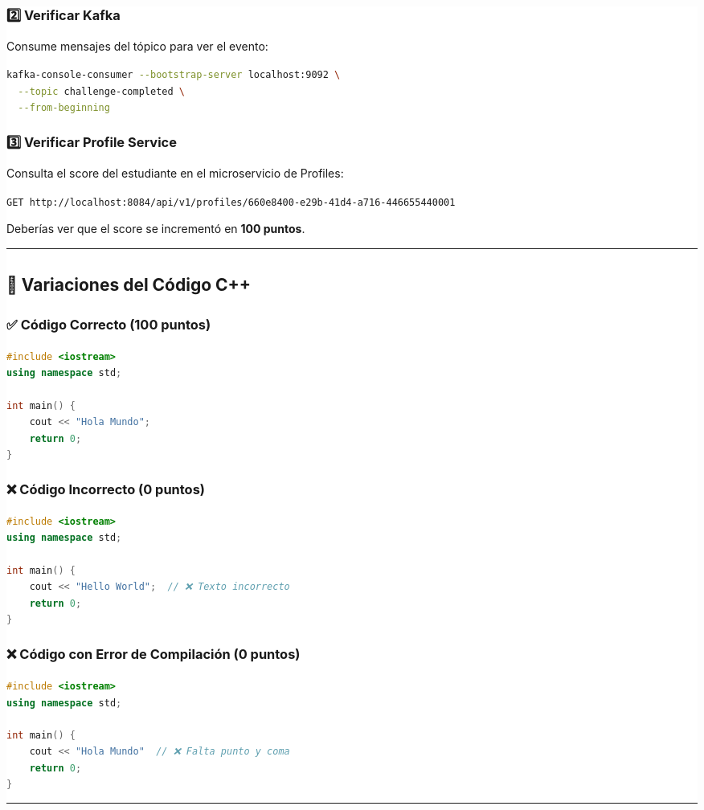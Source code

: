 ### 2️⃣ Verificar Kafka

Consume mensajes del tópico para ver el evento:

```bash
kafka-console-consumer --bootstrap-server localhost:9092 \
  --topic challenge-completed \
  --from-beginning
```

### 3️⃣ Verificar Profile Service

Consulta el score del estudiante en el microservicio de Profiles:

```http
GET http://localhost:8084/api/v1/profiles/660e8400-e29b-41d4-a716-446655440001
```

Deberías ver que el score se incrementó en **100 puntos**.

---

## 📝 Variaciones del Código C++

### ✅ Código Correcto (100 puntos)

```cpp
#include <iostream>
using namespace std;

int main() {
    cout << "Hola Mundo";
    return 0;
}
```

### ❌ Código Incorrecto (0 puntos)

```cpp
#include <iostream>
using namespace std;

int main() {
    cout << "Hello World";  // ❌ Texto incorrecto
    return 0;
}
```

### ❌ Código con Error de Compilación (0 puntos)

```cpp
#include <iostream>
using namespace std;

int main() {
    cout << "Hola Mundo"  // ❌ Falta punto y coma
    return 0;
}
```

---